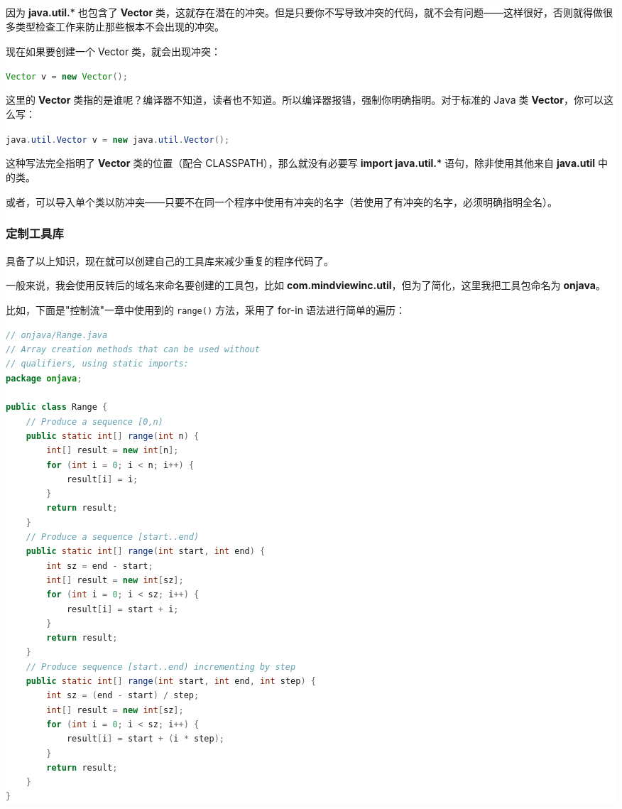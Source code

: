 因为 **java.util.*** 也包含了 **Vector** 类，这就存在潜在的冲突。但是只要你不写导致冲突的代码，就不会有问题——这样很好，否则就得做很多类型检查工作来防止那些根本不会出现的冲突。

现在如果要创建一个 Vector 类，就会出现冲突：

```java
Vector v = new Vector();
```

这里的 **Vector** 类指的是谁呢？编译器不知道，读者也不知道。所以编译器报错，强制你明确指明。对于标准的 Java 类 **Vector**，你可以这么写：

```java
java.util.Vector v = new java.util.Vector();
```

这种写法完全指明了 **Vector** 类的位置（配合 CLASSPATH），那么就没有必要写 **import java.util.*** 语句，除非使用其他来自 **java.util** 中的类。

或者，可以导入单个类以防冲突——只要不在同一个程序中使用有冲突的名字（若使用了有冲突的名字，必须明确指明全名）。

### 定制工具库

具备了以上知识，现在就可以创建自己的工具库来减少重复的程序代码了。

一般来说，我会使用反转后的域名来命名要创建的工具包，比如 **com.mindviewinc.util**，但为了简化，这里我把工具包命名为 **onjava**。

比如，下面是"控制流"一章中使用到的 `range()` 方法，采用了 for-in 语法进行简单的遍历：

```java
// onjava/Range.java
// Array creation methods that can be used without
// qualifiers, using static imports:
package onjava;

public class Range {
    // Produce a sequence [0,n)
    public static int[] range(int n) {
        int[] result = new int[n];
        for (int i = 0; i < n; i++) {
            result[i] = i;
        }
        return result;
    }
    // Produce a sequence [start..end)
    public static int[] range(int start, int end) {
        int sz = end - start;
        int[] result = new int[sz];
        for (int i = 0; i < sz; i++) {
            result[i] = start + i;
        }
        return result;
    }
    // Produce sequence [start..end) incrementing by step
    public static int[] range(int start, int end, int step) {
        int sz = (end - start) / step;
        int[] result = new int[sz];
        for (int i = 0; i < sz; i++) {
            result[i] = start + (i * step);
        }
        return result;
    }
}
```
